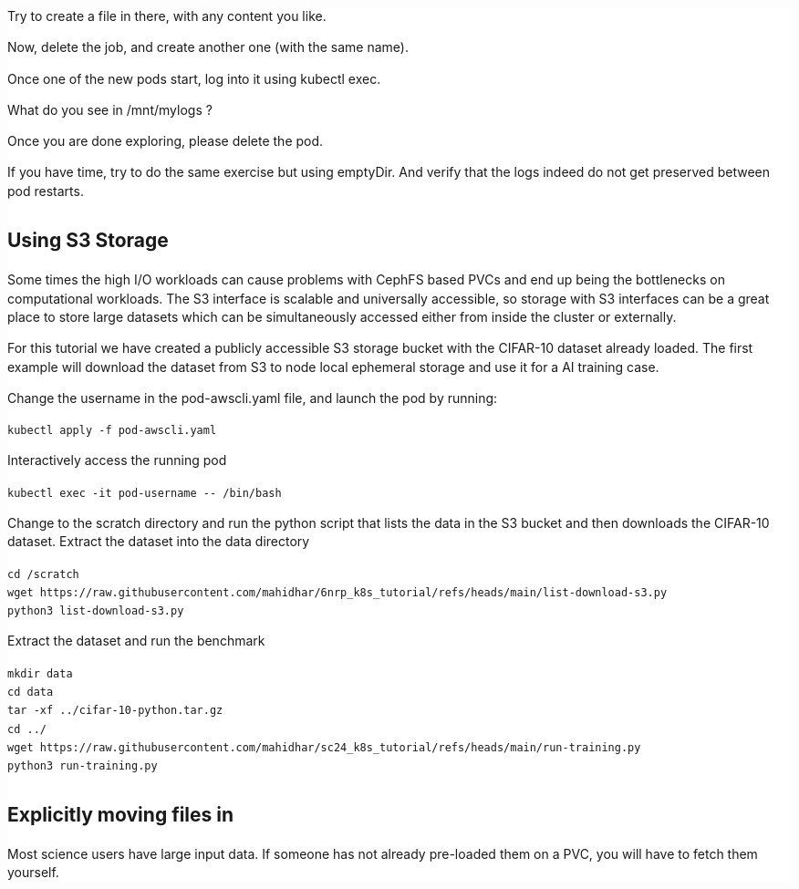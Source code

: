 Try to create a file in there, with any content you like.

Now, delete the job, and create another one (with the same name).

Once one of the new pods start, log into it using kubectl exec.

What do you see in /mnt/mylogs ?

Once you are done exploring, please delete the pod.

If you have time, try to do the same exercise but using emptyDir. And verify that the logs indeed do not get preserved between pod restarts.

## Using S3 Storage
Some times the high I/O workloads can cause problems with CephFS based PVCs and end up being the bottlenecks on computational workloads. The S3 interface is scalable and universally accessible, so storage with S3 interfaces can be a great place to store large datasets which can be simultaneously accessed either from inside the cluster or externally. 

For this tutorial we have created a publicly accessible S3 storage bucket with the CIFAR-10 dataset already loaded. The first example will download the dataset from S3 to node local ephemeral storage and use it for a AI training case. 

Change the username in the pod-awscli.yaml file, and launch the pod by running:
```
kubectl apply -f pod-awscli.yaml
```

Interactively access the running pod
```
kubectl exec -it pod-username -- /bin/bash
```

Change to the scratch directory and run the python script that lists the data in the S3 bucket and then downloads the CIFAR-10 dataset. Extract the dataset into the data directory

```
cd /scratch
wget https://raw.githubusercontent.com/mahidhar/6nrp_k8s_tutorial/refs/heads/main/list-download-s3.py
python3 list-download-s3.py
```

Extract the dataset and run the benchmark
``` 
mkdir data
cd data
tar -xf ../cifar-10-python.tar.gz
cd ../
wget https://raw.githubusercontent.com/mahidhar/sc24_k8s_tutorial/refs/heads/main/run-training.py
python3 run-training.py
```


## Explicitly moving files in

Most science users have large input data.
If someone has not already pre-loaded them on a PVC, you will have to fetch them yourself.
